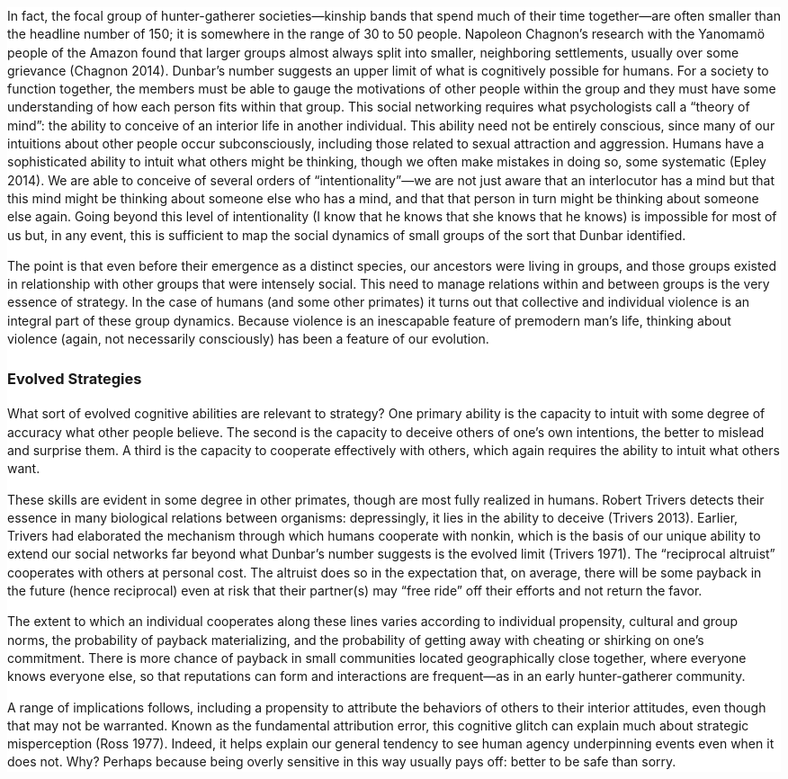 In fact, the focal group of hunter-gatherer societies—kinship bands that spend much of their time together—are often smaller than the headline number of 150; it is somewhere in the range of 30 to 50 people. Napoleon Chagnon’s research with the Yanomamö people of the Amazon found that larger groups almost always split into smaller, neighboring settlements, usually over some grievance (Chagnon 2014). Dunbar’s number suggests an upper limit of what is cognitively possible for humans. For a society to function together, the members must be able to gauge the motivations of other people within the group and they must have some understanding of how each person fits within that group. This social networking requires what psychologists call a “theory of mind”: the ability to conceive of an interior life in another individual. This ability need not be entirely conscious, since many of our intuitions about other people occur subconsciously, including those related to sexual attraction and aggression. Humans have a sophisticated ability to intuit what others might be thinking, though we often make mistakes in doing so, some systematic (Epley 2014). We are able to conceive of several orders of “intentionality”—we are not just aware that an interlocutor has a mind but that this mind might be thinking about someone else who has a mind, and that that person in turn might be thinking about someone else again. Going beyond this level of intentionality (I know that he knows that she knows that he knows) is impossible for most of us but, in any event, this is sufficient to map the social dynamics of small groups of the sort that Dunbar identified.

The point is that even before their emergence as a distinct species, our ancestors were living in groups, and those groups existed in relationship with other groups that were intensely social. This need to manage relations within and between groups is the very essence of strategy. In the case of humans (and some other primates) it turns out that collective and individual violence is an integral part of these group dynamics. Because violence is an inescapable feature of premodern man’s life, thinking about violence (again, not necessarily consciously) has been a feature of our evolution.

### Evolved Strategies

What sort of evolved cognitive abilities are relevant to strategy? One primary ability is the capacity to intuit with some degree of accuracy what other people believe. The second is the capacity to deceive others of one’s own intentions, the better to mislead and surprise them. A third is the capacity to cooperate effectively with others, which again requires the ability to intuit what others want.

These skills are evident in some degree in other primates, though are most fully realized in humans. Robert Trivers detects their essence in many biological relations between organisms: depressingly, it lies in the ability to deceive (Trivers 2013). Earlier, Trivers had elaborated the mechanism through which humans cooperate with nonkin, which is the basis of our unique ability to extend our social networks far beyond what Dunbar’s number suggests is the evolved limit (Trivers 1971). The “reciprocal altruist” cooperates with others at personal cost. The altruist does so in the expectation that, on average, there will be some payback in the future (hence reciprocal) even at risk that their partner(s) may “free ride” off their efforts and not return the favor.

The extent to which an individual cooperates along these lines varies according to individual propensity, cultural and group norms, the probability of payback materializing, and the probability of getting away with cheating or shirking on one’s commitment. There is more chance of payback in small communities located geographically close together, where everyone knows everyone else, so that reputations can form and interactions are frequent—as in an early hunter-gatherer community.

A range of implications follows, including a propensity to attribute the behaviors of others to their interior attitudes, even though that may not be warranted. Known as the fundamental attribution error, this cognitive glitch can explain much about strategic misperception (Ross 1977). Indeed, it helps explain our general tendency to see human agency underpinning events even when it does not. Why? Perhaps because being overly sensitive in this way usually pays off: better to be safe than sorry.
